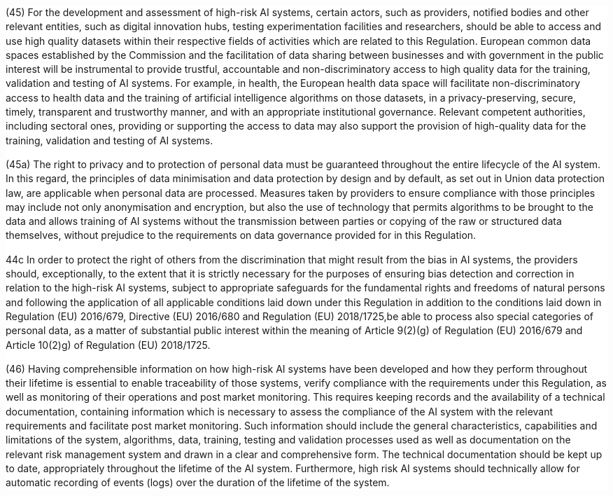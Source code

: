 (45) For the development and assessment of high-risk AI systems, certain actors, such as providers, notified bodies and other relevant entities, such as digital innovation hubs, testing experimentation facilities and researchers, should be able to access and use high quality datasets within their respective fields of activities which are related to this Regulation. European common data spaces established by the Commission and the facilitation of data sharing between businesses and with government in the public interest will be instrumental to provide trustful, accountable and non-discriminatory access to high quality data for the training, validation and testing of AI systems. For example, in health, the European health data space will facilitate non-discriminatory access to health data and the training of artificial intelligence algorithms on those datasets, in a privacy-preserving, secure, timely, transparent and trustworthy manner, and with an appropriate institutional governance. Relevant competent authorities, including sectoral ones, providing or supporting the access to data may also support the provision of high-quality data for the training, validation and testing of AI systems. 

(45a) The right to privacy and to protection of personal data must be guaranteed throughout the entire lifecycle of the AI system. In this regard, the principles of data minimisation and  data protection by design and by default, as set out in Union data protection law, are applicable when personal data are processed. Measures taken by providers to ensure compliance with those principles may include not only anonymisation and encryption, but also the use of technology that permits algorithms to be brought to the data and allows training of AI systems without the transmission between parties or copying of the raw or structured data themselves, without prejudice to the requirements on data governance provided for in this Regulation. 

44c In order to protect the right of others from the discrimination that might result from the bias in AI systems, the providers should, exceptionally, to the extent that it is strictly necessary for the purposes of ensuring bias detection and correction in relation to the high-risk AI systems, subject to appropriate safeguards for the fundamental rights and freedoms of natural persons and following the application of all applicable conditions laid down under this Regulation in addition to the conditions laid down in Regulation (EU) 2016/679, Directive (EU) 2016/680 and Regulation (EU) 2018/1725,be able to process also special categories of personal data, as a matter of substantial public interest within the meaning of Article 9(2)(g) of Regulation (EU) 2016/679 and Article 10(2)g) of Regulation (EU) 2018/1725. 

(46) Having comprehensible information on how high-risk AI systems have been developed and how they perform throughout their lifetime is essential to enable traceability of those systems, verify compliance with the requirements under this Regulation, as well as monitoring of their operations and post market monitoring. This requires keeping records and the availability of a technical documentation, containing information which is necessary to assess the compliance of the AI system with the relevant requirements and facilitate post market monitoring. Such information should include the general characteristics, capabilities and limitations of the system, algorithms, data, training, testing and validation processes used as well as documentation on the relevant risk management system and drawn in a clear and comprehensive form. The technical documentation should be kept up to date, appropriately throughout the lifetime of the AI system. Furthermore, high risk AI systems should technically allow for automatic recording of events (logs) over the duration of the lifetime of the system. 
